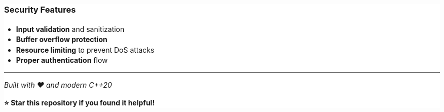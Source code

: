 ### Security Features  
- **Input validation** and sanitization
- **Buffer overflow protection**
- **Resource limiting** to prevent DoS attacks
- **Proper authentication** flow

---

*Built with ❤️ and modern C++20*

**⭐ Star this repository if you found it helpful!**
